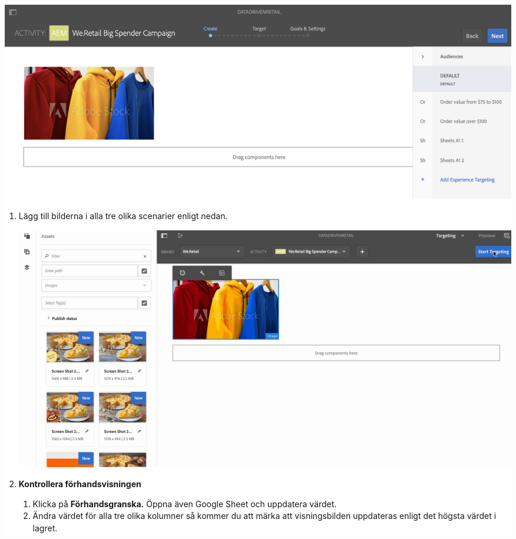    ![screen_shot_2019-05-06at123554pm](assets/screen_shot_2019-05-06at123554pm.png)

1. Lägg till bilderna i alla tre olika scenarier enligt nedan.

   ![retail_targeting](assets/retail_targeting.gif)

1. **Kontrollera förhandsvisningen**

   1. Klicka på **Förhandsgranska.** Öppna även Google Sheet och uppdatera värdet.
   1. Ändra värdet för alla tre olika kolumner så kommer du att märka att visningsbilden uppdateras enligt det högsta värdet i lagret.